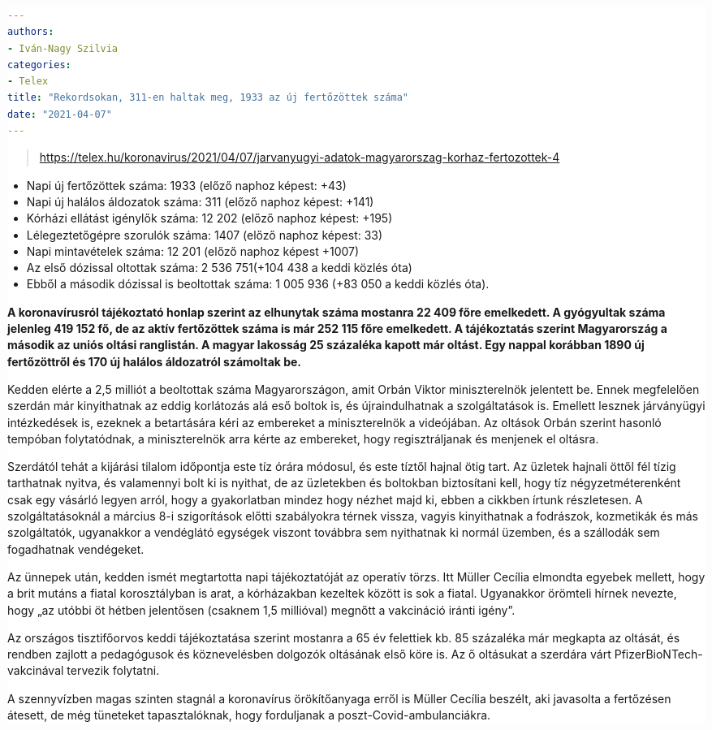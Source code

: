 ```yaml
---
authors:
- Iván-Nagy Szilvia
categories:
- Telex
title: "Rekordsokan, 311-en haltak meg, 1933 az új fertőzöttek száma"
date: "2021-04-07"
---
```


> https://telex.hu/koronavirus/2021/04/07/jarvanyugyi-adatok-magyarorszag-korhaz-fertozottek-4


  * Napi új fertőzöttek száma: 1933 (előző naphoz képest: +43)
  * Napi új halálos áldozatok száma: 311 (előző naphoz képest: +141)
  * Kórházi ellátást igénylők száma: 12 202 (előző naphoz képest: +195)
  * Lélegeztetőgépre szorulók száma: 1407 (előző naphoz képest: 33)
  * Napi mintavételek száma: 12 201 (előző naphoz képest +1007)
  * Az első dózissal oltottak száma: 2 536 751(+104 438 a keddi közlés óta)
  * Ebből a második dózissal is beoltottak száma: 1 005 936 (+83 050 a keddi közlés óta).

**A koronavírusról tájékoztató honlap szerint az elhunytak száma mostanra 22 409 főre emelkedett. A gyógyultak száma jelenleg 419 152 fő, de az aktív fertőzöttek száma is már 252 115 főre emelkedett. A tájékoztatás szerint Magyarország a második az uniós oltási ranglistán. A magyar lakosság 25 százaléka kapott már oltást. Egy nappal korábban 1890 új fertőzöttről és 170 új halálos áldozatról számoltak be.**

Kedden elérte a 2,5 milliót a beoltottak száma Magyarországon, amit Orbán Viktor miniszterelnök jelentett be. Ennek megfelelően szerdán már kinyithatnak az eddig korlátozás alá eső boltok is, és újraindulhatnak a szolgáltatások is. Emellett lesznek járványügyi intézkedések is, ezeknek a betartására kéri az embereket a miniszterelnök a videójában. Az oltások Orbán szerint hasonló tempóban folytatódnak, a miniszterelnök arra kérte az embereket, hogy regisztráljanak és menjenek el oltásra.


Szerdától tehát a kijárási tilalom időpontja este tíz órára módosul, és este tíztől hajnal ötig tart. Az üzletek hajnali öttől fél tízig tarthatnak nyitva, és valamennyi bolt ki is nyithat, de az üzletekben és boltokban biztosítani kell, hogy tíz négyzetméterenként csak egy vásárló legyen  arról, hogy a gyakorlatban mindez hogy nézhet majd ki, ebben a cikkben írtunk részletesen. A szolgáltatásoknál a március 8-i szigorítások előtti szabályokra térnek vissza, vagyis kinyithatnak a fodrászok, kozmetikák és más szolgáltatók, ugyanakkor a vendéglátó egységek viszont továbbra sem nyithatnak ki normál üzemben, és a szállodák sem fogadhatnak vendégeket.

Az ünnepek után, kedden ismét megtartotta napi tájékoztatóját az operatív törzs. Itt Müller Cecília elmondta egyebek mellett, hogy a brit mutáns a fiatal korosztályban is arat, a kórházakban kezeltek között is sok a fiatal. Ugyanakkor örömteli hírnek nevezte, hogy „az utóbbi öt hétben jelentősen (csaknem 1,5 millióval) megnőtt a vakcináció iránti igény”.

Az országos tisztifőorvos keddi tájékoztatása szerint mostanra a 65 év felettiek kb. 85 százaléka már megkapta az oltását, és rendben zajlott a pedagógusok és köznevelésben dolgozók oltásának első köre is. Az ő oltásukat a szerdára várt PfizerBioNTech-vakcinával tervezik folytatni.

A szennyvízben magas szinten stagnál a koronavírus örökítőanyaga  erről is Müller Cecília beszélt, aki javasolta a fertőzésen átesett, de még tüneteket tapasztalóknak, hogy forduljanak a poszt-Covid-ambulanciákra.
